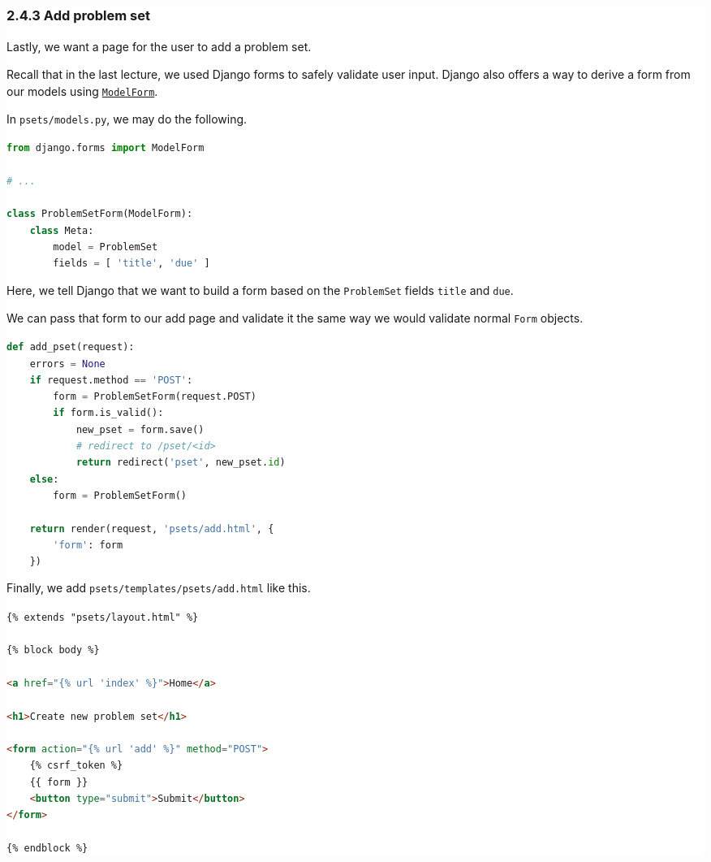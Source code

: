 ### 2.4.3 Add problem set

Lastly, we want a page for the user to add a problem set.

Recall that in the last lecture, we used Django forms to safely validate
user input. Django also offers a way to derive a form from our models
using
[`ModelForm`](https://docs.djangoproject.com/en/4.1/topics/forms/modelforms/).

In `psets/models.py`, we may do the following.

``` python
from django.forms import ModelForm

# ...

class ProblemSetForm(ModelForm):
    class Meta:
        model = ProblemSet
        fields = [ 'title', 'due' ]
```

Here, we tell Django that we want to build a form based on the
`ProblemSet` fields `title` and `due`.

We can pass that form to our add page and validate it the same way we
would validate normal `Form` objects.

``` python
def add_pset(request):
    errors = None
    if request.method == 'POST':
        form = ProblemSetForm(request.POST)
        if form.is_valid():
            new_pset = form.save()
            # redirect to /pset/<id>
            return redirect('pset', new_pset.id)
    else:
        form = ProblemSetForm()
    
    return render(request, 'psets/add.html', {
        'form': form
    })
```

Finally, we add `psets/templates/psets/add.html` like this.

``` html
{% extends "psets/layout.html" %}

{% block body %}

<a href="{% url 'index' %}">Home</a>

<h1>Create new problem set</h1>

<form action="{% url 'add' %}" method="POST">
    {% csrf_token %}
    {{ form }}
    <button type="submit">Submit</button>
</form>

{% endblock %}
```
